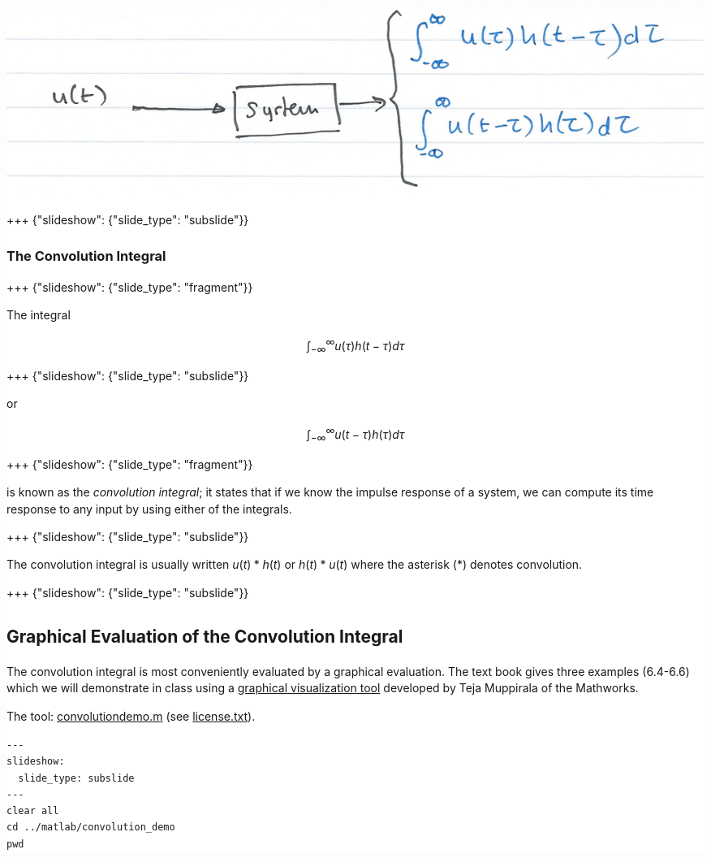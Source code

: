 <img src="pictures/conv5.png">

+++ {"slideshow": {"slide_type": "subslide"}}

### The Convolution Integral

+++ {"slideshow": {"slide_type": "fragment"}}

The integral

$${\int_{-\infty}^{\infty} u(\tau)h(t-\tau)d\tau}$$

+++ {"slideshow": {"slide_type": "subslide"}}

or

$${\int_{-\infty}^{\infty} u(t-\tau)h(\tau)d\tau}$$

+++ {"slideshow": {"slide_type": "fragment"}}

is known as the *convolution integral*; it states that if we know the impulse response of a system, we can compute its time response to any input by using either of the integrals.

+++ {"slideshow": {"slide_type": "subslide"}}

The convolution integral is usually written $u(t)*h(t)$ or $h(t)*u(t)$ where the asterisk ($*$) denotes convolution.

+++ {"slideshow": {"slide_type": "subslide"}}

## Graphical Evaluation of the Convolution Integral

The convolution integral is most conveniently evaluated by a graphical evaluation. The text book gives three examples (6.4-6.6) which we will demonstrate in class using a [graphical visualization tool](https://uk.mathworks.com/matlabcentral/fileexchange/25199-graphical-demonstration-of-convolution) developed by Teja Muppirala of the Mathworks.

The tool: [convolutiondemo.m](https://cpjobling.github.io/eg-247-textbook/laplace_transform/matlab/convolution_demo/convolutiondemo.m) (see [license.txt](https://cpjobling.github.io/eg-247-textbook/laplace_transform/matlab/convolution_demo/license.txt)).

```{code-cell}
---
slideshow:
  slide_type: subslide
---
clear all
cd ../matlab/convolution_demo
pwd
```

